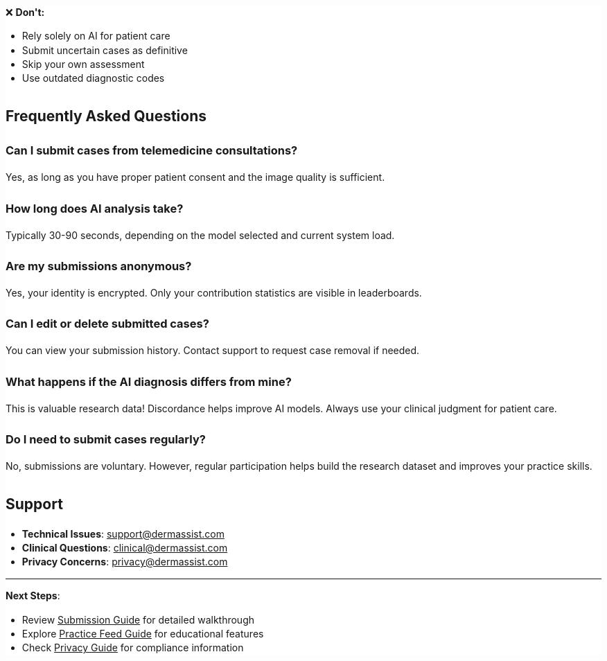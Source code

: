 ❌ **Don't:**
- Rely solely on AI for patient care
- Submit uncertain cases as definitive
- Skip your own assessment
- Use outdated diagnostic codes

## Frequently Asked Questions

### Can I submit cases from telemedicine consultations?

Yes, as long as you have proper patient consent and the image quality is sufficient.

### How long does AI analysis take?

Typically 30-90 seconds, depending on the model selected and current system load.

### Are my submissions anonymous?

Yes, your identity is encrypted. Only your contribution statistics are visible in leaderboards.

### Can I edit or delete submitted cases?

You can view your submission history. Contact support to request case removal if needed.

### What happens if the AI diagnosis differs from mine?

This is valuable research data! Discordance helps improve AI models. Always use your clinical judgment for patient care.

### Do I need to submit cases regularly?

No, submissions are voluntary. However, regular participation helps build the research dataset and improves your practice skills.

## Support

- **Technical Issues**: support@dermassist.com
- **Clinical Questions**: clinical@dermassist.com  
- **Privacy Concerns**: privacy@dermassist.com

---

**Next Steps**: 
- Review [Submission Guide](./submission-guide.md) for detailed walkthrough
- Explore [Practice Feed Guide](./practice-feed-guide.md) for educational features
- Check [Privacy Guide](./privacy-guide.md) for compliance information
